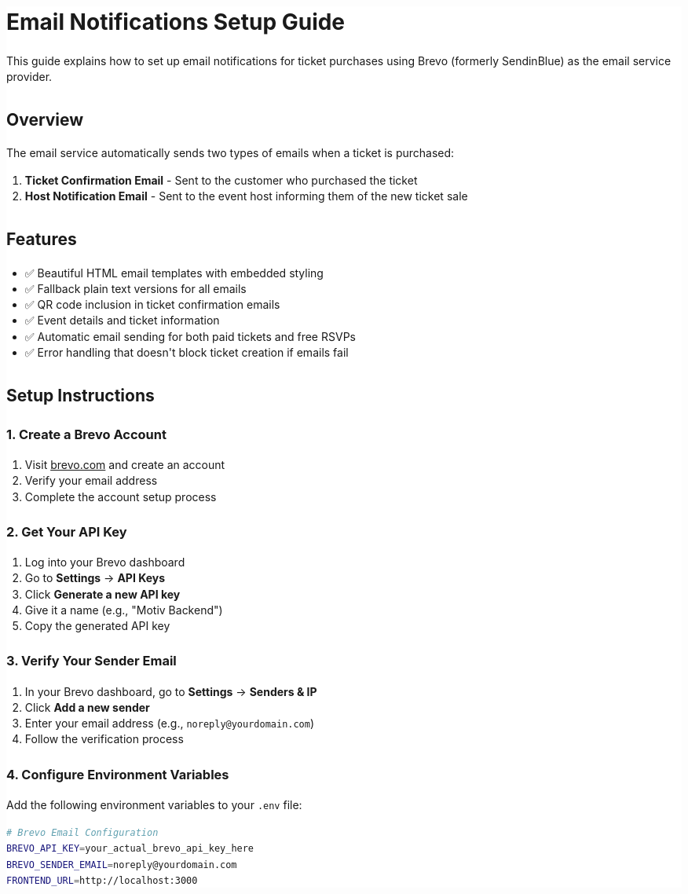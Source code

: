 # Email Notifications Setup Guide

This guide explains how to set up email notifications for ticket purchases using Brevo (formerly SendinBlue) as the email service provider.

## Overview

The email service automatically sends two types of emails when a ticket is purchased:

1. **Ticket Confirmation Email** - Sent to the customer who purchased the ticket
2. **Host Notification Email** - Sent to the event host informing them of the new ticket sale

## Features

- ✅ Beautiful HTML email templates with embedded styling
- ✅ Fallback plain text versions for all emails
- ✅ QR code inclusion in ticket confirmation emails
- ✅ Event details and ticket information
- ✅ Automatic email sending for both paid tickets and free RSVPs
- ✅ Error handling that doesn't block ticket creation if emails fail

## Setup Instructions

### 1. Create a Brevo Account

1. Visit [brevo.com](https://www.brevo.com) and create an account
2. Verify your email address
3. Complete the account setup process

### 2. Get Your API Key

1. Log into your Brevo dashboard
2. Go to **Settings** → **API Keys**
3. Click **Generate a new API key**
4. Give it a name (e.g., "Motiv Backend")
5. Copy the generated API key

### 3. Verify Your Sender Email

1. In your Brevo dashboard, go to **Settings** → **Senders & IP**
2. Click **Add a new sender**
3. Enter your email address (e.g., `noreply@yourdomain.com`)
4. Follow the verification process

### 4. Configure Environment Variables

Add the following environment variables to your `.env` file:

```bash
# Brevo Email Configuration
BREVO_API_KEY=your_actual_brevo_api_key_here
BREVO_SENDER_EMAIL=noreply@yourdomain.com
FRONTEND_URL=http://localhost:3000
```
